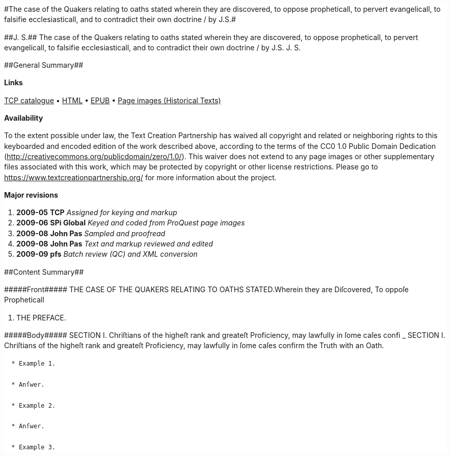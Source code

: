 #The case of the Quakers relating to oaths stated wherein they are discovered, to oppose propheticall, to pervert evangelicall, to falsifie ecclesiasticall, and to contradict their own doctrine / by J.S.#

##J. S.##
The case of the Quakers relating to oaths stated wherein they are discovered, to oppose propheticall, to pervert evangelicall, to falsifie ecclesiasticall, and to contradict their own doctrine / by J.S.
J. S.

##General Summary##

**Links**

[TCP catalogue](http://www.ota.ox.ac.uk/tcp/)  • 
[HTML](http://tei.it.ox.ac.uk/tcp/Texts-HTML/free/A60/A60994.html)  • 
[EPUB](http://tei.it.ox.ac.uk/tcp/Texts-EPUB/free/A60/A60994.epub) • 
[Page images (Historical Texts)](https://historicaltexts.jisc.ac.uk/eebo-13173433e)

**Availability**

To the extent possible under law, the Text Creation Partnership has waived all copyright and related or neighboring rights to this keyboarded and encoded edition of the work described above, according to the terms of the CC0 1.0 Public Domain Dedication (http://creativecommons.org/publicdomain/zero/1.0/). This waiver does not extend to any page images or other supplementary files associated with this work, which may be protected by copyright or other license restrictions. Please go to https://www.textcreationpartnership.org/ for more information about the project.

**Major revisions**

1. __2009-05__ __TCP__ *Assigned for keying and markup*
1. __2009-06__ __SPi Global__ *Keyed and coded from ProQuest page images*
1. __2009-08__ __John Pas__ *Sampled and proofread*
1. __2009-08__ __John Pas__ *Text and markup reviewed and edited*
1. __2009-09__ __pfs__ *Batch review (QC) and XML conversion*

##Content Summary##

#####Front#####
THE CASE OF THE QUAKERS RELATING TO OATHS STATED.Wherein they are Diſcovered, To oppoſe Propheticall
1. THE PREFACE.

#####Body#####
SECTION I. Chriſtians of the higheſt rank and greateſt Proficiency, may lawfully in ſome caſes confi
    _ SECTION I. Chriſtians of the higheſt rank and greateſt Proficiency, may lawfully in ſome caſes confirm the Truth with an Oath.

      * Example 1.

      * Anſwer.

      * Example 2.

      * Anſwer.

      * Example 3.
